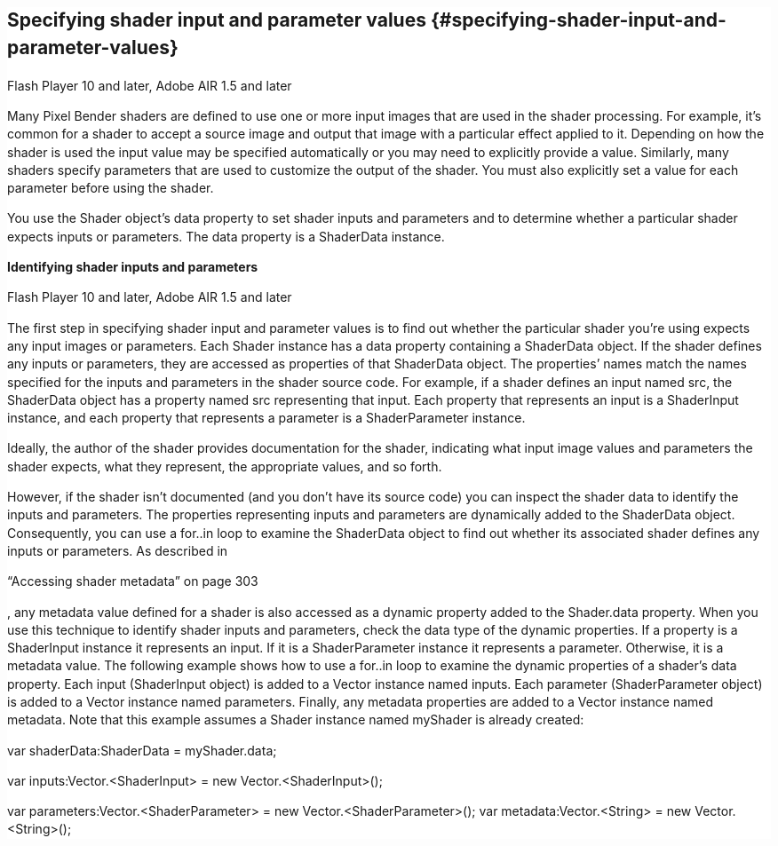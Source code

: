 ## Specifying shader input and parameter values {#specifying-shader-input-and-parameter-values}

Flash Player 10 and later, Adobe AIR 1.5 and later

Many Pixel Bender shaders are defined to use one or more input images that are used in the shader processing. For example, it’s common for a shader to accept a source image and output that image with a particular effect applied to it. Depending on how the shader is used the input value may be specified automatically or you may need to explicitly provide a value. Similarly, many shaders specify parameters that are used to customize the output of the shader. You must also explicitly set a value for each parameter before using the shader.

You use the Shader object’s data property to set shader inputs and parameters and to determine whether a particular shader expects inputs or parameters. The data property is a ShaderData instance.

**Identifying shader inputs and parameters**

Flash Player 10 and later, Adobe AIR 1.5 and later

The first step in specifying shader input and parameter values is to find out whether the particular shader you’re using expects any input images or parameters. Each Shader instance has a data property containing a ShaderData object. If the shader defines any inputs or parameters, they are accessed as properties of that ShaderData object. The properties’ names match the names specified for the inputs and parameters in the shader source code. For example, if a shader defines an input named src, the ShaderData object has a property named src representing that input. Each property that represents an input is a ShaderInput instance, and each property that represents a parameter is a ShaderParameter instance.

Ideally, the author of the shader provides documentation for the shader, indicating what input image values and parameters the shader expects, what they represent, the appropriate values, and so forth.

However, if the shader isn’t documented (and you don’t have its source code) you can inspect the shader data to identify the inputs and parameters. The properties representing inputs and parameters are dynamically added to the ShaderData object. Consequently, you can use a for..in loop to examine the ShaderData object to find out whether its associated shader defines any inputs or parameters. As described in

“Accessing shader metadata” on page 303

, any metadata value defined for a shader is also accessed as a dynamic property added to the Shader.data property. When you use this technique to identify shader inputs and parameters, check the data type of the dynamic properties. If a property is a ShaderInput instance it represents an input. If it is a ShaderParameter instance it represents a parameter. Otherwise, it is a metadata value. The following example shows how to use a for..in loop to examine the dynamic properties of a shader’s data property. Each input (ShaderInput object) is added to a Vector instance named inputs. Each parameter (ShaderParameter object) is added to a Vector instance named parameters. Finally, any metadata properties are added to a Vector instance named metadata. Note that this example assumes a Shader instance named myShader is already created:

var shaderData:ShaderData = myShader.data;

var inputs:Vector.&lt;ShaderInput&gt; = new Vector.&lt;ShaderInput&gt;();

var parameters:Vector.&lt;ShaderParameter&gt; = new Vector.&lt;ShaderParameter&gt;(); var metadata:Vector.&lt;String&gt; = new Vector.&lt;String&gt;();
